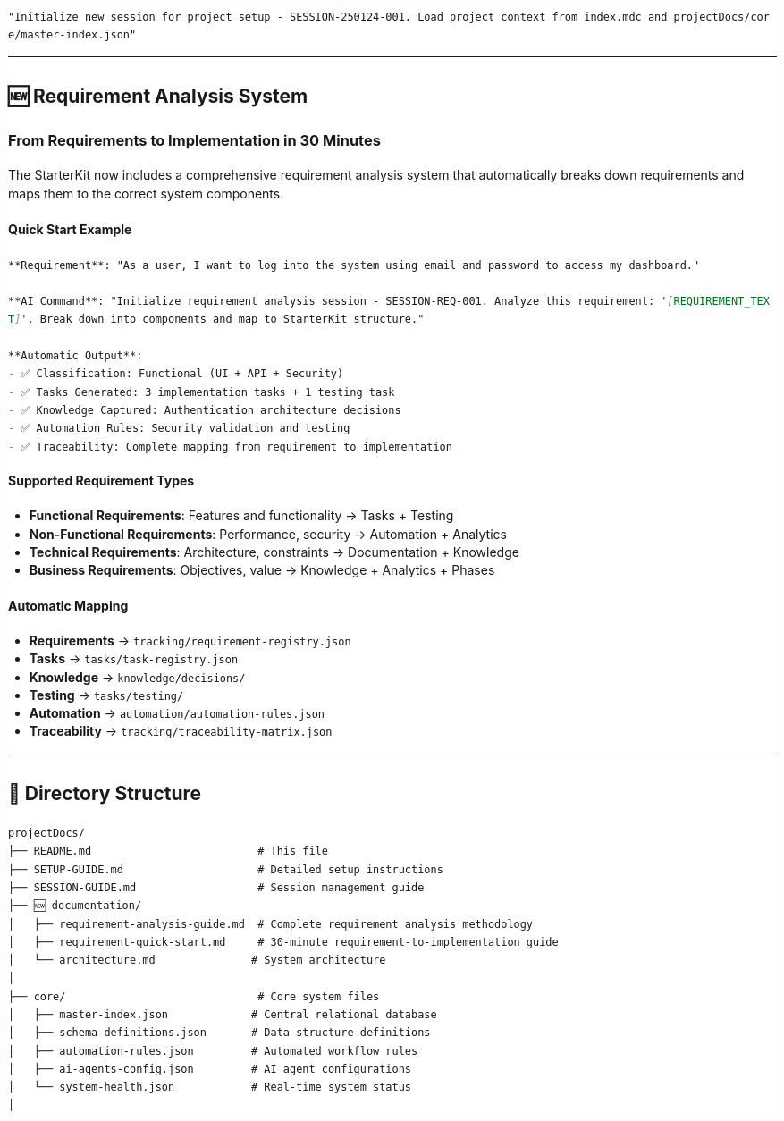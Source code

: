 ```markdown
"Initialize new session for project setup - SESSION-250124-001. Load project context from index.mdc and projectDocs/core/master-index.json"
```

---

## 🆕 Requirement Analysis System

### **From Requirements to Implementation in 30 Minutes**

The StarterKit now includes a comprehensive requirement analysis system that automatically breaks down requirements and maps them to the correct system components.

#### **Quick Start Example**
```markdown
**Requirement**: "As a user, I want to log into the system using email and password to access my dashboard."

**AI Command**: "Initialize requirement analysis session - SESSION-REQ-001. Analyze this requirement: '[REQUIREMENT_TEXT]'. Break down into components and map to StarterKit structure."

**Automatic Output**:
- ✅ Classification: Functional (UI + API + Security)
- ✅ Tasks Generated: 3 implementation tasks + 1 testing task
- ✅ Knowledge Captured: Authentication architecture decisions
- ✅ Automation Rules: Security validation and testing
- ✅ Traceability: Complete mapping from requirement to implementation
```

#### **Supported Requirement Types**
- **Functional Requirements**: Features and functionality → Tasks + Testing
- **Non-Functional Requirements**: Performance, security → Automation + Analytics
- **Technical Requirements**: Architecture, constraints → Documentation + Knowledge
- **Business Requirements**: Objectives, value → Knowledge + Analytics + Phases

#### **Automatic Mapping**
- **Requirements** → `tracking/requirement-registry.json`
- **Tasks** → `tasks/task-registry.json`
- **Knowledge** → `knowledge/decisions/`
- **Testing** → `tasks/testing/`
- **Automation** → `automation/automation-rules.json`
- **Traceability** → `tracking/traceability-matrix.json`

---

## 📁 Directory Structure

```
projectDocs/
├── README.md                          # This file
├── SETUP-GUIDE.md                     # Detailed setup instructions
├── SESSION-GUIDE.md                   # Session management guide
├── 🆕 documentation/
│   ├── requirement-analysis-guide.md  # Complete requirement analysis methodology
│   ├── requirement-quick-start.md     # 30-minute requirement-to-implementation guide
│   └── architecture.md               # System architecture
│
├── core/                              # Core system files
│   ├── master-index.json             # Central relational database
│   ├── schema-definitions.json       # Data structure definitions
│   ├── automation-rules.json         # Automated workflow rules
│   ├── ai-agents-config.json         # AI agent configurations
│   └── system-health.json            # Real-time system status
│
```